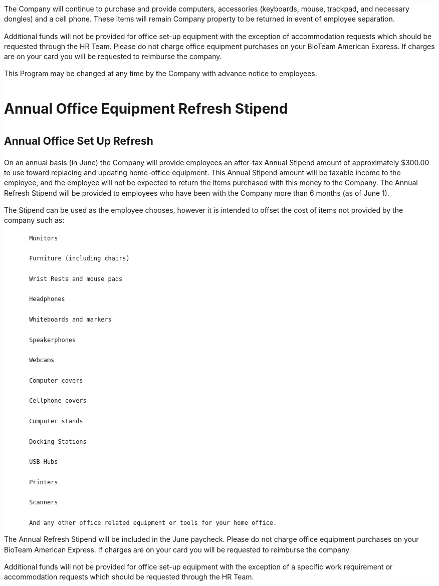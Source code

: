 The Company will continue to purchase and provide computers, accessories (keyboards, mouse, trackpad, and necessary dongles) and a cell phone. These items will remain Company property to be returned in event of employee separation.

Additional funds will not be provided for office set-up equipment with the exception of accommodation requests which should be requested through the HR Team. Please do not charge office equipment purchases on your BioTeam American Express. If charges are on your card you will be requested to reimburse the company.

This Program may be changed at any time by the Company with advance notice to employees.

# Annual Office Equipment Refresh Stipend

## Annual Office Set Up Refresh

On an annual basis (in June) the Company will provide employees an after-tax Annual Stipend amount of approximately $300.00 to use toward replacing and updating home-office equipment. This Annual Stipend amount will be taxable income to the employee, and the employee will not be expected to return the items purchased with this money to the Company. The Annual Refresh Stipend will be provided to employees who have been with the Company more than 6 months (as of June 1). 

The Stipend can be used as the employee chooses, however it is intended to offset the cost of items not provided by the company such as:  

           Monitors

           Furniture (including chairs)

           Wrist Rests and mouse pads

           Headphones

           Whiteboards and markers

           Speakerphones

           Webcams

           Computer covers       

           Cellphone covers

           Computer stands

           Docking Stations

           USB Hubs

           Printers

           Scanners

           And any other office related equipment or tools for your home office.

The Annual Refresh Stipend will be included in the June paycheck. Please do not charge office equipment purchases on your BioTeam American Express. If charges are on your card you will be requested to reimburse the company.

Additional funds will not be provided for office set-up equipment with the exception of a specific work requirement or accommodation requests which should be requested through the HR Team.
